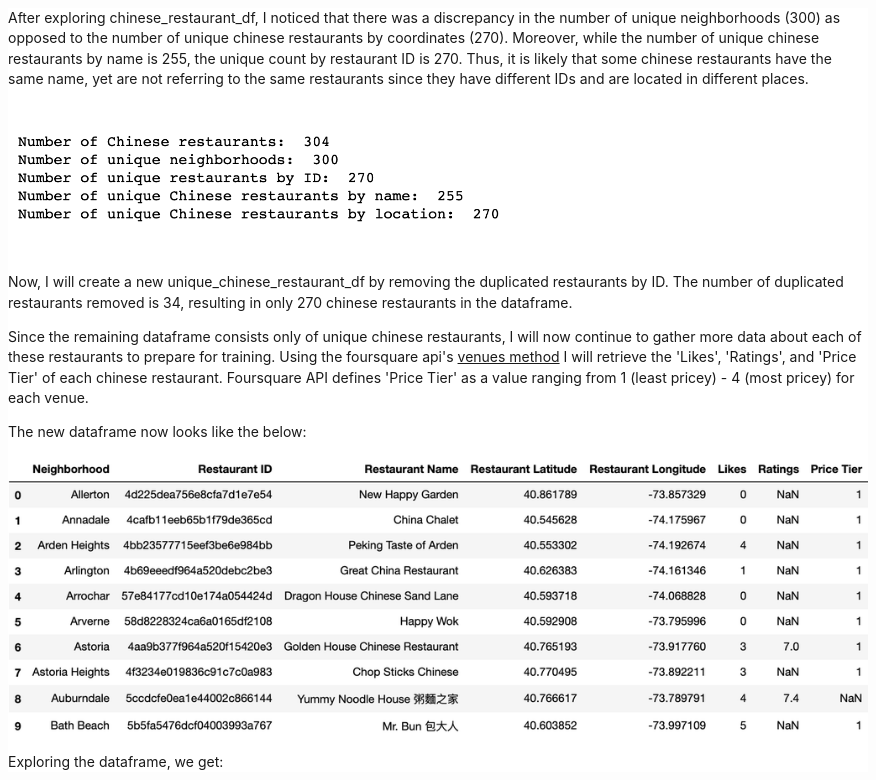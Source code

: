 After exploring chinese_restaurant_df, I noticed that there was a discrepancy in the number of unique neighborhoods (300) as opposed to the number of unique chinese restaurants by coordinates (270). Moreover, while the number of unique chinese restaurants by name is 255, the unique count by restaurant ID is 270. Thus, it is likely that some chinese restaurants have the same name, yet are not referring to the same restaurants since they have different IDs and are located in different places.

<img src="images/chinese_restaurant_df_exp.png" width="500" height="150" />

Now, I will create a new unique_chinese_restaurant_df by removing the duplicated restaurants by ID. The number of duplicated restaurants removed is 34, resulting in only 270 chinese restaurants in the dataframe.

Since the remaining dataframe consists only of unique chinese restaurants, I will now continue to gather more data about each of these restaurants to prepare for training. Using the foursquare api's [venues method](https://developer.foursquare.com/docs/api-reference/venues/details) I will retrieve the 'Likes', 'Ratings', and 'Price Tier' of each chinese restaurant. Foursquare API defines 'Price Tier' as a value ranging from 1 (least pricey) - 4 (most pricey) for each venue.

The new dataframe now looks like the below:

![chinese_restaurant_details_df](images/chinese_restaurant_details_df.png)

Exploring the dataframe, we get:
